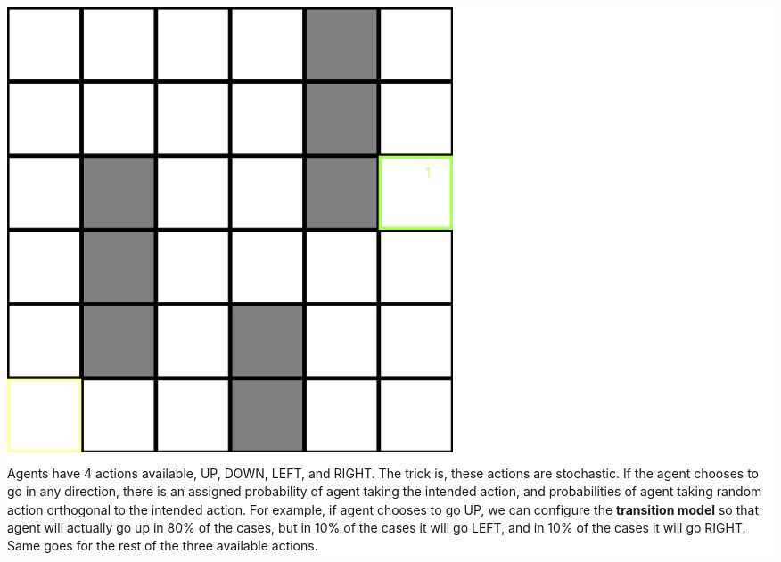 <a href="url"><img src="./images/Grid-World.png" alt="Grid World Experimental Setup" width="500" align="center"/></a>

Agents have 4 actions available, UP, DOWN, LEFT, and RIGHT. The trick is, these actions are stochastic. If the agent chooses to go in any direction, there is an assigned probability of agent taking the intended action, and probabilities of agent taking random action orthogonal to the intended action. For example, if agent chooses to go UP, we can configure the **transition model** so that agent will actually go up in 80% of the cases, but in 10% of the cases it will go LEFT, and in 10% of the cases it will go RIGHT. Same goes for the rest of the three available actions.
